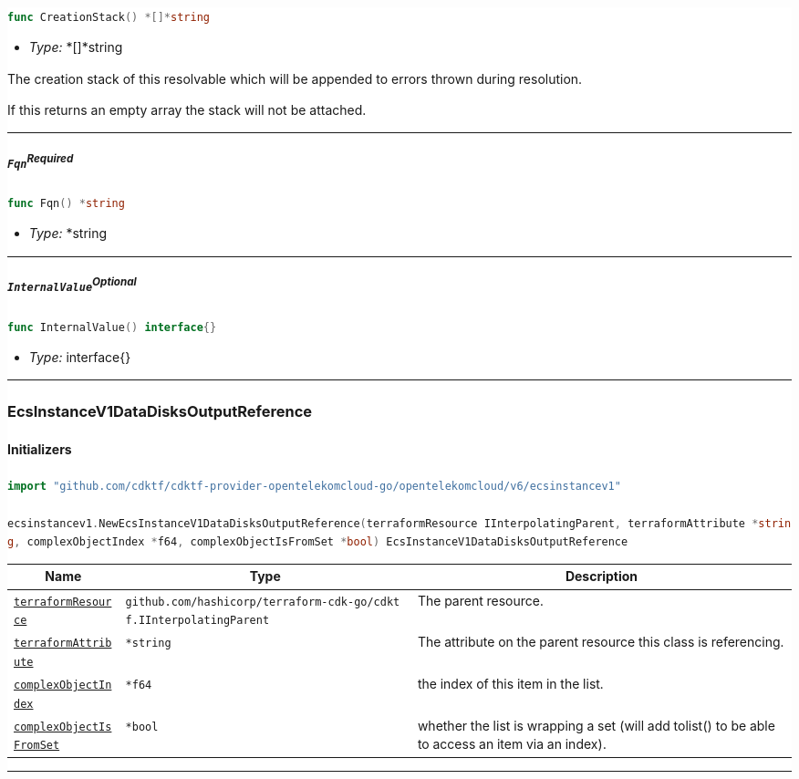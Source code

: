 ```go
func CreationStack() *[]*string
```

- *Type:* *[]*string

The creation stack of this resolvable which will be appended to errors thrown during resolution.

If this returns an empty array the stack will not be attached.

---

##### `Fqn`<sup>Required</sup> <a name="Fqn" id="@cdktf/provider-opentelekomcloud.ecsInstanceV1.EcsInstanceV1DataDisksList.property.fqn"></a>

```go
func Fqn() *string
```

- *Type:* *string

---

##### `InternalValue`<sup>Optional</sup> <a name="InternalValue" id="@cdktf/provider-opentelekomcloud.ecsInstanceV1.EcsInstanceV1DataDisksList.property.internalValue"></a>

```go
func InternalValue() interface{}
```

- *Type:* interface{}

---


### EcsInstanceV1DataDisksOutputReference <a name="EcsInstanceV1DataDisksOutputReference" id="@cdktf/provider-opentelekomcloud.ecsInstanceV1.EcsInstanceV1DataDisksOutputReference"></a>

#### Initializers <a name="Initializers" id="@cdktf/provider-opentelekomcloud.ecsInstanceV1.EcsInstanceV1DataDisksOutputReference.Initializer"></a>

```go
import "github.com/cdktf/cdktf-provider-opentelekomcloud-go/opentelekomcloud/v6/ecsinstancev1"

ecsinstancev1.NewEcsInstanceV1DataDisksOutputReference(terraformResource IInterpolatingParent, terraformAttribute *string, complexObjectIndex *f64, complexObjectIsFromSet *bool) EcsInstanceV1DataDisksOutputReference
```

| **Name** | **Type** | **Description** |
| --- | --- | --- |
| <code><a href="#@cdktf/provider-opentelekomcloud.ecsInstanceV1.EcsInstanceV1DataDisksOutputReference.Initializer.parameter.terraformResource">terraformResource</a></code> | <code>github.com/hashicorp/terraform-cdk-go/cdktf.IInterpolatingParent</code> | The parent resource. |
| <code><a href="#@cdktf/provider-opentelekomcloud.ecsInstanceV1.EcsInstanceV1DataDisksOutputReference.Initializer.parameter.terraformAttribute">terraformAttribute</a></code> | <code>*string</code> | The attribute on the parent resource this class is referencing. |
| <code><a href="#@cdktf/provider-opentelekomcloud.ecsInstanceV1.EcsInstanceV1DataDisksOutputReference.Initializer.parameter.complexObjectIndex">complexObjectIndex</a></code> | <code>*f64</code> | the index of this item in the list. |
| <code><a href="#@cdktf/provider-opentelekomcloud.ecsInstanceV1.EcsInstanceV1DataDisksOutputReference.Initializer.parameter.complexObjectIsFromSet">complexObjectIsFromSet</a></code> | <code>*bool</code> | whether the list is wrapping a set (will add tolist() to be able to access an item via an index). |

---